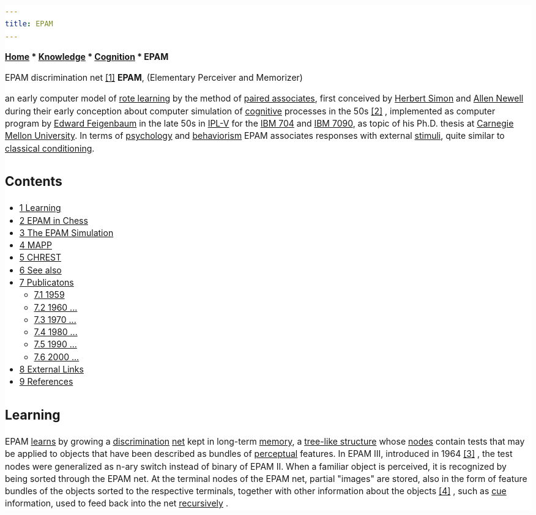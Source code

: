 ```yaml
---
title: EPAM
---
```

**[Home](Home "Home") * [Knowledge](Knowledge "Knowledge") * [Cognition](Cognition "Cognition") * EPAM**

[](File:Epamnet.jpg) EPAM discrimination net <a id="cite-note-1" href="#cite-ref-1">[1]</a>
**EPAM**, (Elementary Perceiver and Memorizer)

an early computer model of [rote learning](https://en.wikipedia.org/wiki/Rote_learning) by the method of [paired associates](https://en.wikipedia.org/wiki/Pair_by_association), first conceived by [Herbert Simon](Herbert_Simon "Herbert Simon") and [Allen Newell](Allen_Newell "Allen Newell") during their early conception about computer simulation of [cognitive](Cognition "Cognition") processes in the 50s <a id="cite-note-2" href="#cite-ref-2">[2]</a> , implemented as computer program by [Edward Feigenbaum](Edward_Feigenbaum "Edward Feigenbaum") in the late 50s in [IPL-V](https://en.wikipedia.org/wiki/Information_Processing_Language) for the [IBM 704](IBM_704 "IBM 704") and [IBM 7090](IBM_7090 "IBM 7090"), as topic of his Ph.D. thesis at [Carnegie Mellon University](Carnegie_Mellon_University "Carnegie Mellon University"). In terms of [psychology](index.php?title=Psychology&action=edit&redlink=1 "Psychology (page does not exist)") and [behaviorism](https://en.wikipedia.org/wiki/Behaviorism) EPAM associates responses with external [stimuli](https://en.wikipedia.org/wiki/Stimulus_%28psychology%29), quite similar to [classical conditioning](https://en.wikipedia.org/wiki/Classical_conditioning).

## Contents

- [1 Learning](#learning)
- [2 EPAM in Chess](#epam-in-chess)
- [3 The EPAM Simulation](#the-epam-simulation)
- [4 MAPP](#mapp)
- [5 CHREST](#chrest)
- [6 See also](#see-also)
- [7 Publicatons](#publicatons)
  - [7.1 1959](#1959)
  - [7.2 1960 ...](#1960-...)
  - [7.3 1970 ...](#1970-...)
  - [7.4 1980 ...](#1980-...)
  - [7.5 1990 ...](#1990-...)
  - [7.6 2000 ...](#2000-...)
- [8 External Links](#external-links)
- [9 References](#references)

## Learning

EPAM [learns](Learning "Learning") by growing a [discrimination](https://en.wikipedia.org/wiki/Discrimination_%28disambiguation%29#Science_and_research) [net](https://en.wikipedia.org/wiki/Net_%28mathematics%29) kept in long-term [memory](Memory "Memory"), a [tree-like structure](https://en.wikipedia.org/wiki/Tree_%28data_structure%29) whose [nodes](https://en.wikipedia.org/wiki/Vertex_%28graph_theory%29) contain tests that may be applied to objects that have been described as bundles of [perceptual](https://en.wikipedia.org/wiki/Perception) features. In EPAM III, introduced in 1964 <a id="cite-note-3" href="#cite-ref-3">[3]</a> , the test nodes were generalized as n-ary switch instead of binary of EPAM II. When a familiar object is perceived, it is recognized by being sorted through the EPAM net. At the terminal nodes of the EPAM net, partial "images" are stored, also in the form of feature bundles of the objects sorted to the respective terminals, together with other information about the objects <a id="cite-note-4" href="#cite-ref-4">[4]</a> , such as [cue](https://en.wikipedia.org/wiki/Sensory_cue) information, used to feed back into the net [recursively](Recursion "Recursion") .
